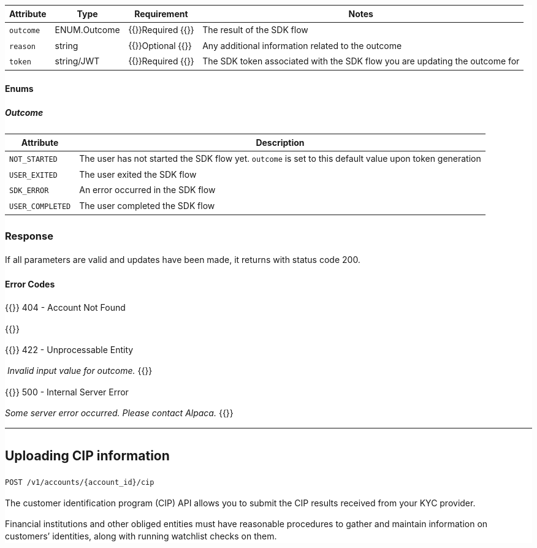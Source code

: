 | Attribute | Type         | Requirement                         | Notes                                                                        |
|-----------|--------------|-------------------------------------|------------------------------------------------------------------------------|
| `outcome` | ENUM.Outcome | {{<hint danger>}}Required {{</hint>}} | The result of the SDK flow                                                   |
| `reason`  | string       | {{<hint info>}}Optional {{</hint>}} | Any additional information related to the outcome                            |
| `token`   | string/JWT   | {{<hint danger>}}Required {{</hint>}} | The SDK token associated with the SDK flow you are updating the outcome for  |

#### Enums

##### Outcome

| Attribute        | Description                                                                                              |
|------------------|----------------------------------------------------------------------------------------------------------|
| `NOT_STARTED`    | The user has not started the SDK flow yet. `outcome` is set to this default value upon token generation  |
| `USER_EXITED`    | The user exited the SDK flow                                                                             |
| `SDK_ERROR`      | An error occurred in the SDK flow                                                                        |
| `USER_COMPLETED` | The user completed the SDK flow                                                                          |

### Response
If all parameters are valid and updates have been made, it returns with status code 200.

#### Error Codes

{{<hint warning>}}
404 - Account Not Found​

{{</hint>}}

{{<hint warning>}}
422 - Unprocessable Entity

​ _Invalid input value for outcome._
{{</hint>}}

{{<hint warning>}}
500 - Internal Server Error​

_Some server error occurred. Please contact Alpaca._
{{</hint>}}

--- 

## **Uploading CIP information**

`POST /v1/accounts/{account_id}/cip`

The customer identification program (CIP) API allows you to submit the CIP results received from your KYC provider.

Financial institutions and other obliged entities must have reasonable procedures to gather and maintain information on customers’ identities, along with running watchlist checks on them.
